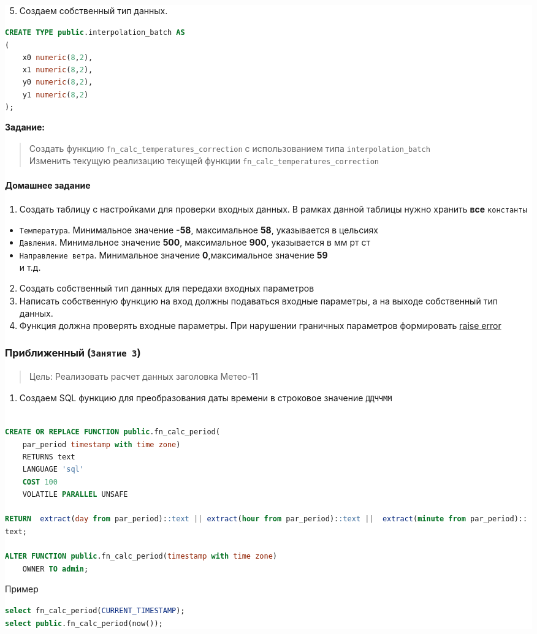 5. Создаем собственный тип данных. 
```sql
CREATE TYPE public.interpolation_batch AS
(
	x0 numeric(8,2),
	x1 numeric(8,2),
	y0 numeric(8,2),
	y1 numeric(8,2)
);
```

**Задание:**
> Создать функцию `fn_calc_temperatures_correction` с использованием типа `interpolation_batch`  <br>
> Изменить текущую реализацию текущей функции `fn_calc_temperatures_correction` <br>

#### Домашнее задание
1. Создать таблицу с настройками для проверки входных данных. В рамках данной таблицы нужно хранить **все** `константы`
- `Температура`. Минимальное значение **-58**, максимальное **58**, указывается в цельсиях
- `Давления`.  Минимальное значение **500**, максимальное **900**, указывается в мм рт ст
- `Направление ветра`. Минимальное значение **0**,максимальное значение **59** <br>
  и т.д.

2. Создать собственный тип данных для передахи входных параметров 
3. Написать собственную функцию на вход должны подаваться входные параметры, а на выходе собственный тип данных.
4. Функция должна проверять входные параметры. При нарушении граничных параметров формировать [raise error](https://www.postgresql.org/docs/current/plpgsql-errors-and-messages.html)

###  Приближенный (`Занятие 3`)
> Цель: Реализовать расчет данных заголовка Метео-11
1. Создаем SQL функцию для преобразования даты времени в строковое значение `ДДЧЧММ` 
```sql

CREATE OR REPLACE FUNCTION public.fn_calc_period(
	par_period timestamp with time zone)
    RETURNS text
    LANGUAGE 'sql'
    COST 100
    VOLATILE PARALLEL UNSAFE

RETURN  extract(day from par_period)::text || extract(hour from par_period)::text ||  extract(minute from par_period):: text;

ALTER FUNCTION public.fn_calc_period(timestamp with time zone)
    OWNER TO admin;
```

Пример
```sql
select fn_calc_period(CURRENT_TIMESTAMP);
select public.fn_calc_period(now());
```
